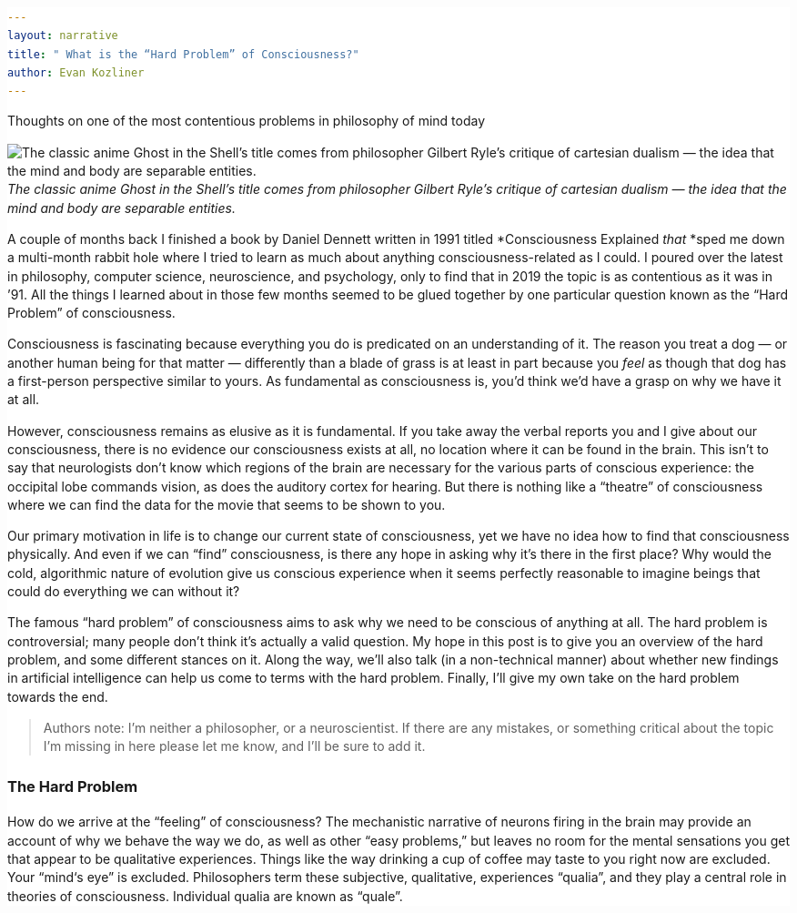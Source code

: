 ```yaml
---
layout: narrative
title: " What is the “Hard Problem” of Consciousness?"
author: Evan Kozliner
---
```


Thoughts on one of the most contentious problems in philosophy of mind today

![The classic anime Ghost in the Shell’s title comes from philosopher Gilbert Ryle’s critique of cartesian dualism — the idea that the mind and body are separable entities.](https://cdn-images-1.medium.com/max/3176/1*0QOFFwrpJCbS9GwYhCyYbw.png)*The classic anime Ghost in the Shell’s title comes from philosopher Gilbert Ryle’s critique of cartesian dualism — the idea that the mind and body are separable entities.*

A couple of months back I finished a book by Daniel Dennett written in 1991 titled *Consciousness Explained *that* *sped me down a multi-month rabbit hole where I tried to learn as much about anything consciousness-related as I could. I poured over the latest in philosophy, computer science, neuroscience, and psychology, only to find that in 2019 the topic is as contentious as it was in ’91. All the things I learned about in those few months seemed to be glued together by one particular question known as the “Hard Problem” of consciousness.

Consciousness is fascinating because everything you do is predicated on an understanding of it. The reason you treat a dog — or another human being for that matter — differently than a blade of grass is at least in part because you *feel* as though that dog has a first-person perspective similar to yours. As fundamental as consciousness is, you’d think we’d have a grasp on why we have it at all.

However, consciousness remains as elusive as it is fundamental. If you take away the verbal reports you and I give about our consciousness, there is no evidence our consciousness exists at all, no location where it can be found in the brain. This isn’t to say that neurologists don’t know which regions of the brain are necessary for the various parts of conscious experience: the occipital lobe commands vision, as does the auditory cortex for hearing. But there is nothing like a “theatre” of consciousness where we can find the data for the movie that seems to be shown to you.

Our primary motivation in life is to change our current state of consciousness, yet we have no idea how to find that consciousness physically. And even if we can “find” consciousness, is there any hope in asking why it’s there in the first place? Why would the cold, algorithmic nature of evolution give us conscious experience when it seems perfectly reasonable to imagine beings that could do everything we can without it?

The famous “hard problem” of consciousness aims to ask why we need to be conscious of anything at all. The hard problem is controversial; many people don’t think it’s actually a valid question. My hope in this post is to give you an overview of the hard problem, and some different stances on it. Along the way, we’ll also talk (in a non-technical manner) about whether new findings in artificial intelligence can help us come to terms with the hard problem. Finally, I’ll give my own take on the hard problem towards the end.
> Authors note: I’m neither a philosopher, or a neuroscientist. If there are any mistakes, or something critical about the topic I’m missing in here please let me know, and I’ll be sure to add it.

### The Hard Problem

How do we arrive at the “feeling” of consciousness? The mechanistic narrative of neurons firing in the brain may provide an account of why we behave the way we do, as well as other “easy problems,” but leaves no room for the mental sensations you get that appear to be qualitative experiences. Things like the way drinking a cup of coffee may taste to you right now are excluded. Your “mind‘s eye” is excluded. Philosophers term these subjective, qualitative, experiences “qualia”, and they play a central role in theories of consciousness. Individual qualia are known as “quale”.
